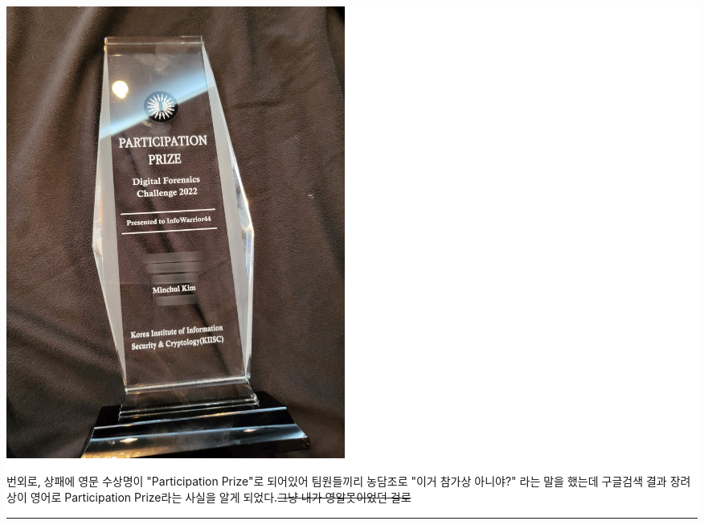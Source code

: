 <img src="/assets/images/2022/12/dfc-contest-award-03.jpg" style="width:49%;display:inline-block">
</div>

번외로, 상패에 영문 수상명이 "Participation Prize"로 되어있어 팀원들끼리 농담조로 "이거 참가상 아니야?" 라는 말을 했는데 구글검색 결과 장려상이 영어로 Participation Prize라는 사실을 알게 되었다.~~그냥 내가 영알못이었던 걸로~~

---

